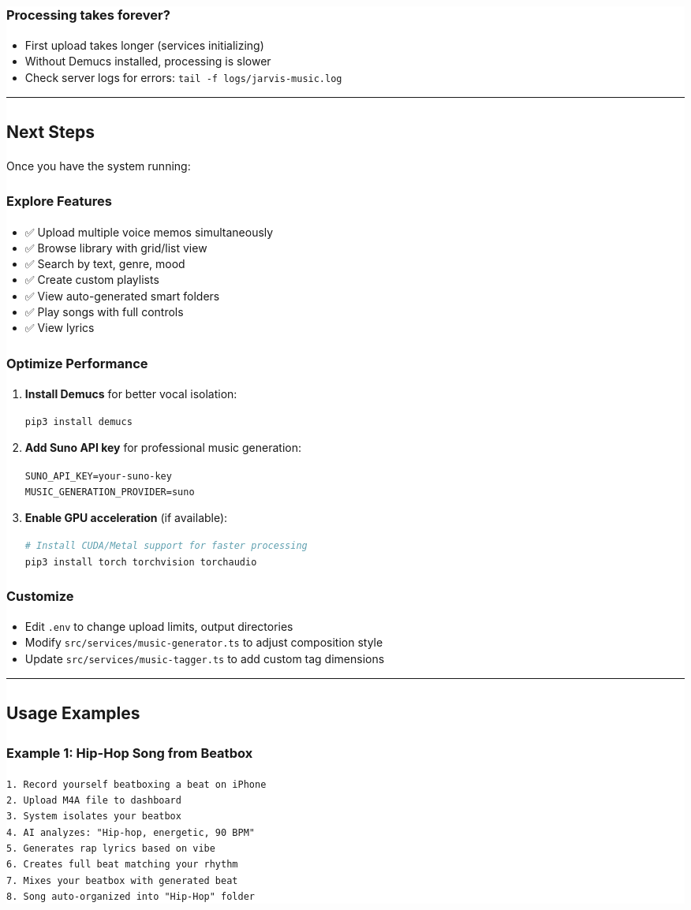 ### Processing takes forever?
- First upload takes longer (services initializing)
- Without Demucs installed, processing is slower
- Check server logs for errors: `tail -f logs/jarvis-music.log`

---

## Next Steps

Once you have the system running:

### Explore Features
- ✅ Upload multiple voice memos simultaneously
- ✅ Browse library with grid/list view
- ✅ Search by text, genre, mood
- ✅ Create custom playlists
- ✅ View auto-generated smart folders
- ✅ Play songs with full controls
- ✅ View lyrics

### Optimize Performance
1. **Install Demucs** for better vocal isolation:
   ```bash
   pip3 install demucs
   ```

2. **Add Suno API key** for professional music generation:
   ```env
   SUNO_API_KEY=your-suno-key
   MUSIC_GENERATION_PROVIDER=suno
   ```

3. **Enable GPU acceleration** (if available):
   ```bash
   # Install CUDA/Metal support for faster processing
   pip3 install torch torchvision torchaudio
   ```

### Customize
- Edit `.env` to change upload limits, output directories
- Modify `src/services/music-generator.ts` to adjust composition style
- Update `src/services/music-tagger.ts` to add custom tag dimensions

---

## Usage Examples

### Example 1: Hip-Hop Song from Beatbox
```
1. Record yourself beatboxing a beat on iPhone
2. Upload M4A file to dashboard
3. System isolates your beatbox
4. AI analyzes: "Hip-hop, energetic, 90 BPM"
5. Generates rap lyrics based on vibe
6. Creates full beat matching your rhythm
7. Mixes your beatbox with generated beat
8. Song auto-organized into "Hip-Hop" folder
```
